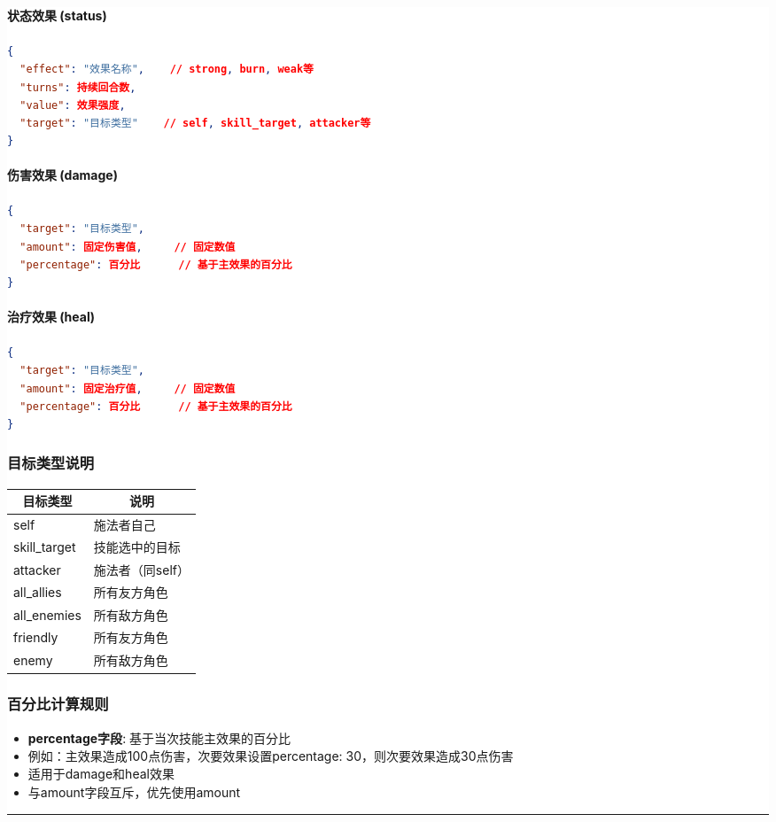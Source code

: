 #### 状态效果 (status)
```json
{
  "effect": "效果名称",    // strong, burn, weak等
  "turns": 持续回合数,
  "value": 效果强度,
  "target": "目标类型"    // self, skill_target, attacker等
}
```

#### 伤害效果 (damage)
```json
{
  "target": "目标类型",
  "amount": 固定伤害值,     // 固定数值
  "percentage": 百分比      // 基于主效果的百分比
}
```

#### 治疗效果 (heal)
```json
{
  "target": "目标类型",
  "amount": 固定治疗值,     // 固定数值  
  "percentage": 百分比      // 基于主效果的百分比
}
```

### 目标类型说明

| 目标类型 | 说明 |
|---------|------|
| self | 施法者自己 |
| skill_target | 技能选中的目标 |
| attacker | 施法者（同self） |
| all_allies | 所有友方角色 |
| all_enemies | 所有敌方角色 |
| friendly | 所有友方角色 |
| enemy | 所有敌方角色 |

### 百分比计算规则

- **percentage字段**: 基于当次技能主效果的百分比
- 例如：主效果造成100点伤害，次要效果设置percentage: 30，则次要效果造成30点伤害
- 适用于damage和heal效果
- 与amount字段互斥，优先使用amount

---
